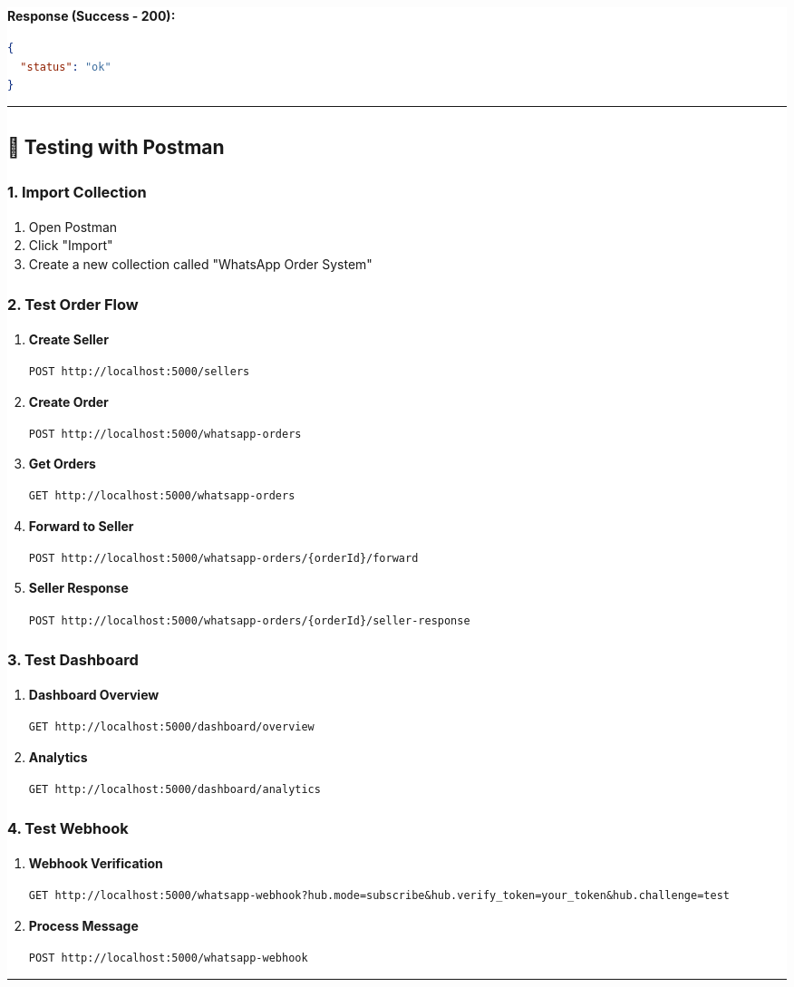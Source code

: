 **Response (Success - 200):**

```json
{
  "status": "ok"
}
```

---

## 🧪 Testing with Postman

### 1. Import Collection

1. Open Postman
2. Click "Import"
3. Create a new collection called "WhatsApp Order System"

### 2. Test Order Flow

1. **Create Seller**
   ```
   POST http://localhost:5000/sellers
   ```
2. **Create Order**
   ```
   POST http://localhost:5000/whatsapp-orders
   ```
3. **Get Orders**
   ```
   GET http://localhost:5000/whatsapp-orders
   ```
4. **Forward to Seller**
   ```
   POST http://localhost:5000/whatsapp-orders/{orderId}/forward
   ```
5. **Seller Response**
   ```
   POST http://localhost:5000/whatsapp-orders/{orderId}/seller-response
   ```

### 3. Test Dashboard

1. **Dashboard Overview**
   ```
   GET http://localhost:5000/dashboard/overview
   ```
2. **Analytics**
   ```
   GET http://localhost:5000/dashboard/analytics
   ```

### 4. Test Webhook

1. **Webhook Verification**
   ```
   GET http://localhost:5000/whatsapp-webhook?hub.mode=subscribe&hub.verify_token=your_token&hub.challenge=test
   ```
2. **Process Message**
   ```
   POST http://localhost:5000/whatsapp-webhook
   ```

---